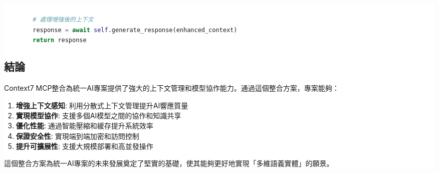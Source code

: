 ```python
        
        # 處理增強後的上下文
        response = await self.generate_response(enhanced_context)
        return response
```

## 結論

Context7 MCP整合為統一AI專案提供了強大的上下文管理和模型協作能力。通過這個整合方案，專案能夠：

1. **增強上下文感知**: 利用分散式上下文管理提升AI響應質量
2. **實現模型協作**: 支援多個AI模型之間的協作和知識共享
3. **優化性能**: 通過智能壓縮和緩存提升系統效率
4. **保證安全性**: 實現端到端加密和訪問控制
5. **提升可擴展性**: 支援大規模部署和高並發操作

這個整合方案為統一AI專案的未來發展奠定了堅實的基礎，使其能夠更好地實現「多維語義實體」的願景。